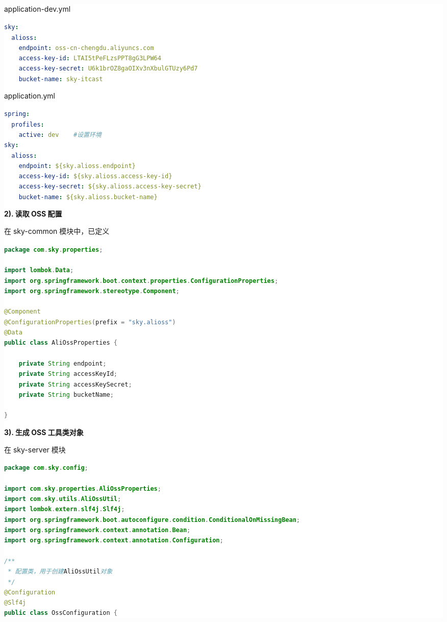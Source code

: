 application-dev.yml

```yaml
sky:
  alioss:
    endpoint: oss-cn-chengdu.aliyuncs.com
    access-key-id: LTAI5tPeFLzsPPT8gG3LPW64
    access-key-secret: U6k1brOZ8gaOIXv3nXbulGTUzy6Pd7
    bucket-name: sky-itcast
```

application.yml

```yaml
spring:
  profiles:
    active: dev    #设置环境
sky:
  alioss:
    endpoint: ${sky.alioss.endpoint}
    access-key-id: ${sky.alioss.access-key-id}
    access-key-secret: ${sky.alioss.access-key-secret}
    bucket-name: ${sky.alioss.bucket-name}
```

**2). 读取 OSS 配置**

在 sky-common 模块中，已定义

```java
package com.sky.properties;

import lombok.Data;
import org.springframework.boot.context.properties.ConfigurationProperties;
import org.springframework.stereotype.Component;

@Component
@ConfigurationProperties(prefix = "sky.alioss")
@Data
public class AliOssProperties {

    private String endpoint;
    private String accessKeyId;
    private String accessKeySecret;
    private String bucketName;

}
```

**3). 生成 OSS 工具类对象**

在 sky-server 模块

```java
package com.sky.config;

import com.sky.properties.AliOssProperties;
import com.sky.utils.AliOssUtil;
import lombok.extern.slf4j.Slf4j;
import org.springframework.boot.autoconfigure.condition.ConditionalOnMissingBean;
import org.springframework.context.annotation.Bean;
import org.springframework.context.annotation.Configuration;

/**
 * 配置类，用于创建AliOssUtil对象
 */
@Configuration
@Slf4j
public class OssConfiguration {
```